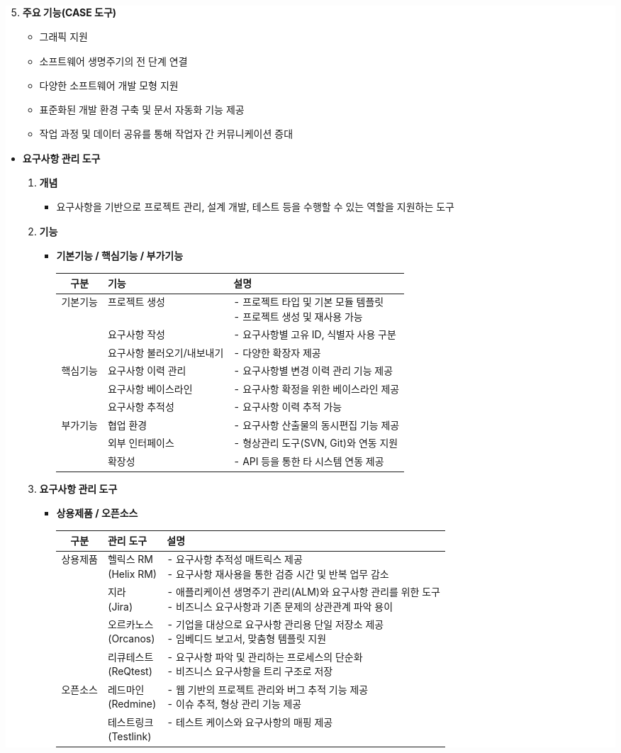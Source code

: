   5. **주요 기능(CASE 도구)**
     
     - 그래픽 지원
     
     - 소프트웨어 생명주기의 전 단계 연결
     
     - 다양한 소프트웨어 개발 모형 지원
     
     - 표준화된 개발 환경 구축 및 문서 자동화 기능 제공
     
     - 작업 과정 및 데이터 공유를 통해 작업자 간 커뮤니케이션 증대

- **요구사항 관리 도구**
  
  1. **개념**
     
     - 요구사항을 기반으로 프로젝트 관리, 설계 개발, 테스트 등을 수행할 수 있는 역할을 지원하는 도구
  
  2. **기능**
     
     - **기본기능 / 핵심기능 / 부가기능**
       
       | 구분   | 기능             | 설명                                           |
       |:----:| -------------- | -------------------------------------------- |
       | 기본기능 | 프로젝트 생성        | - 프로젝트 타입 및 기본 모듈 템플릿<br/>- 프로젝트 생성 및 재사용 가능 |
       |      | 요구사항 작성        | - 요구사항별 고유 ID, 식별자 사용 구분                     |
       |      | 요구사항 불러오기/내보내기 | - 다양한 확장자 제공                                 |
       | 핵심기능 | 요구사항 이력 관리     | - 요구사항별 변경 이력 관리 기능 제공                       |
       |      | 요구사항 베이스라인     | - 요구사항 확정을 위한 베이스라인 제공                       |
       |      | 요구사항 추적성       | - 요구사항 이력 추적 가능                              |
       | 부가기능 | 협업 환경          | - 요구사항 산출물의 동시편집 기능 제공                       |
       |      | 외부 인터페이스       | - 형상관리 도구(SVN, Git)와 연동 지원                   |
       |      | 확장성            | - API 등을 통한 타 시스템 연동 제공                      |
  
  3. **요구사항 관리 도구**
     
     - **상용제품 / 오픈소스**
       
       | 구분   | 관리 도구                 | 설명                                                                       |
       |:----:| --------------------- | ------------------------------------------------------------------------ |
       | 상용제품 | 헬릭스 RM<br/>(Helix RM) | - 요구사항 추적성 매트릭스 제공<br/>- 요구사항 재사용을 통한 검증 시간 및 반복 업무 감소                   |
       |      | 지라<br/>(Jira)         | - 애플리케이션 생명주기 관리(ALM)와 요구사항 관리를 위한 도구<br/>- 비즈니스 요구사항과 기존 문제의 상관관계 파악 용이 |
       |      | 오르카노스<br/>(Orcanos)   | - 기업을 대상으로 요구사항 관리용 단일 저장소 제공<br/>- 임베디드 보고서, 맞춤형 템플릿 지원                 |
       |      | 리큐테스트<br/>(ReQtest)   | - 요구사항 파악 및 관리하는 프로세스의 단순화<br/>- 비즈니스 요구사항을 트리 구조로 저장                    |
       | 오픈소스 | 레드마인<br/>(Redmine)    | - 웹 기반의 프로젝트 관리와 버그 추적 기능 제공<br/>- 이슈 추적, 형상 관리 기능 제공                    |
       |      | 테스트링크<br/>(Testlink)  | - 테스트 케이스와 요구사항의 매핑 제공                                                   |

